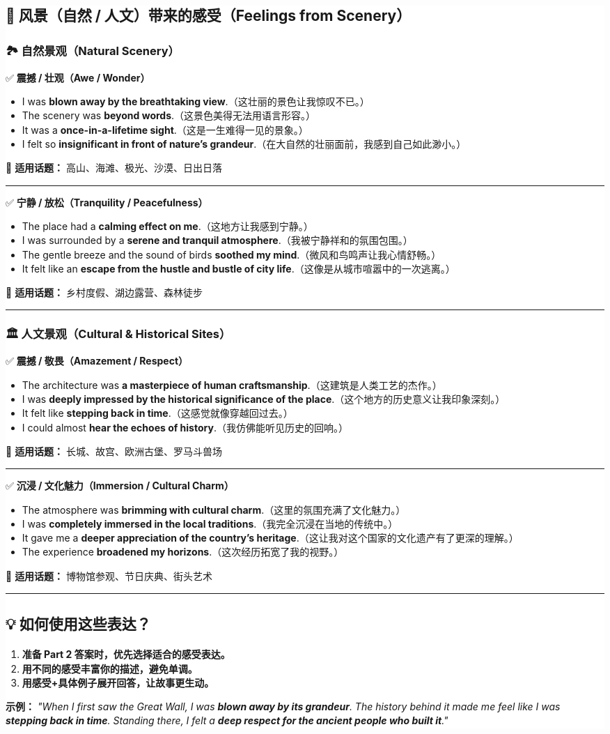 ## **🌿 风景（自然 / 人文）带来的感受（Feelings from Scenery）**

### **🏞 自然景观（Natural Scenery）**

✅ **震撼 / 壮观（Awe / Wonder）**

- I was **blown away by the breathtaking view**.（这壮丽的景色让我惊叹不已。）
- The scenery was **beyond words**.（这景色美得无法用语言形容。）
- It was a **once-in-a-lifetime sight**.（这是一生难得一见的景象。）
- I felt so **insignificant in front of nature’s grandeur**.（在大自然的壮丽面前，我感到自己如此渺小。）

🎤 **适用话题：** 高山、海滩、极光、沙漠、日出日落

------

✅ **宁静 / 放松（Tranquility / Peacefulness）**

- The place had a **calming effect on me**.（这地方让我感到宁静。）
- I was surrounded by a **serene and tranquil atmosphere**.（我被宁静祥和的氛围包围。）
- The gentle breeze and the sound of birds **soothed my mind**.（微风和鸟鸣声让我心情舒畅。）
- It felt like an **escape from the hustle and bustle of city life**.（这像是从城市喧嚣中的一次逃离。）

🎤 **适用话题：** 乡村度假、湖边露营、森林徒步

------

### **🏛 人文景观（Cultural & Historical Sites）**

✅ **震撼 / 敬畏（Amazement / Respect）**

- The architecture was **a masterpiece of human craftsmanship**.（这建筑是人类工艺的杰作。）
- I was **deeply impressed by the historical significance of the place**.（这个地方的历史意义让我印象深刻。）
- It felt like **stepping back in time**.（这感觉就像穿越回过去。）
- I could almost **hear the echoes of history**.（我仿佛能听见历史的回响。）

🎤 **适用话题：** 长城、故宫、欧洲古堡、罗马斗兽场

------

✅ **沉浸 / 文化魅力（Immersion / Cultural Charm）**

- The atmosphere was **brimming with cultural charm**.（这里的氛围充满了文化魅力。）
- I was **completely immersed in the local traditions**.（我完全沉浸在当地的传统中。）
- It gave me a **deeper appreciation of the country’s heritage**.（这让我对这个国家的文化遗产有了更深的理解。）
- The experience **broadened my horizons**.（这次经历拓宽了我的视野。）

🎤 **适用话题：** 博物馆参观、节日庆典、街头艺术

------

## **💡 如何使用这些表达？**

1. **准备 Part 2 答案时，优先选择适合的感受表达。**
2. **用不同的感受丰富你的描述，避免单调。**
3. **用感受+具体例子展开回答，让故事更生动。**

**示例：**
 *"When I first saw the Great Wall, I was **blown away by its grandeur**. The history behind it made me feel like I was **stepping back in time**. Standing there, I felt a **deep respect for the ancient people who built it**."*

